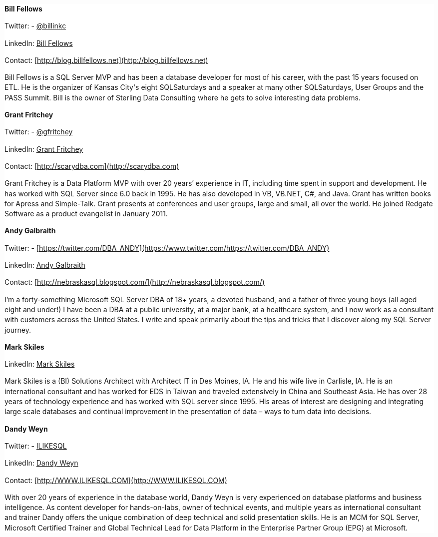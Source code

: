**Bill Fellows**
 
Twitter:  - [@billinkc](https://www.twitter.com/@billinkc)
 
LinkedIn: [Bill Fellows](http://www.linkedin.com/in/billinkc)
 
Contact: [http://blog.billfellows.net](http://blog.billfellows.net)
 
Bill Fellows is a SQL Server MVP and has been a database developer for most of his career, with the past 15 years focused on ETL. He is the organizer of Kansas City's eight SQLSaturdays and a speaker at many other SQLSaturdays, User Groups and the PASS Summit. Bill is the owner of Sterling Data Consulting where he gets to solve interesting data problems.
 
**Grant Fritchey**
 
Twitter:  - [@gfritchey](https://www.twitter.com/@gfritchey)
 
LinkedIn: [Grant Fritchey](http://www.linkedin.com/in/scarydba)
 
Contact: [http://scarydba.com](http://scarydba.com)
 
Grant Fritchey is a Data Platform MVP with over 20 years’ experience in IT, including time spent in support and development. He has worked with SQL Server since 6.0 back in 1995. He has also developed in VB, VB.NET, C#, and Java. Grant has written books for Apress and Simple-Talk. Grant presents at conferences and user groups, large and small, all over the world. He joined Redgate Software as a product evangelist in January 2011.
 
**Andy Galbraith**
 
Twitter:  - [https://twitter.com/DBA_ANDY](https://www.twitter.com/https://twitter.com/DBA_ANDY)
 
LinkedIn: [Andy Galbraith](http://www.linkedin.com/pub/andy-galbraith/5/149/98b)
 
Contact: [http://nebraskasql.blogspot.com/](http://nebraskasql.blogspot.com/)
 
I’m a forty-something Microsoft SQL Server DBA of 18+ years, a devoted husband, and a father of three young boys (all aged eight and under!) I have been a DBA at a public university, at a major bank, at a healthcare system, and I now work as a consultant with customers across the United States. I write and speak primarily about the tips and tricks that I discover along my SQL Server journey.
 
**Mark Skiles**
 
LinkedIn: [Mark Skiles](?https://www.linkedin.com/in/insightstoaction?)
 
Mark Skiles is a (BI) Solutions Architect with Architect IT in Des Moines, IA.  He and his wife live in Carlisle, IA.  He is an international consultant and has worked for EDS in Taiwan and traveled extensively in China and Southeast Asia.  He has over 28 years of technology experience and has worked with SQL server since 1995.  His areas of interest are designing and integrating large scale databases and continual improvement in the presentation of data – ways to turn data into decisions.  
 
**Dandy Weyn**
 
Twitter:  - [ILIKESQL](https://www.twitter.com/ILIKESQL)
 
LinkedIn: [Dandy Weyn](https://www.linkedin.com/in/dandyweyn)
 
Contact: [http://WWW.ILIKESQL.COM](http://WWW.ILIKESQL.COM)
 
With over 20 years of experience in the database world, Dandy Weyn is very experienced on database platforms and business intelligence. As content developer for hands-on-labs, owner of technical events, and multiple years as international consultant and trainer Dandy offers the unique combination of deep technical and solid presentation skills. He is an MCM for SQL Server, Microsoft Certified Trainer and Global Technical Lead for Data Platform in the Enterprise Partner Group (EPG)  at Microsoft.
 
